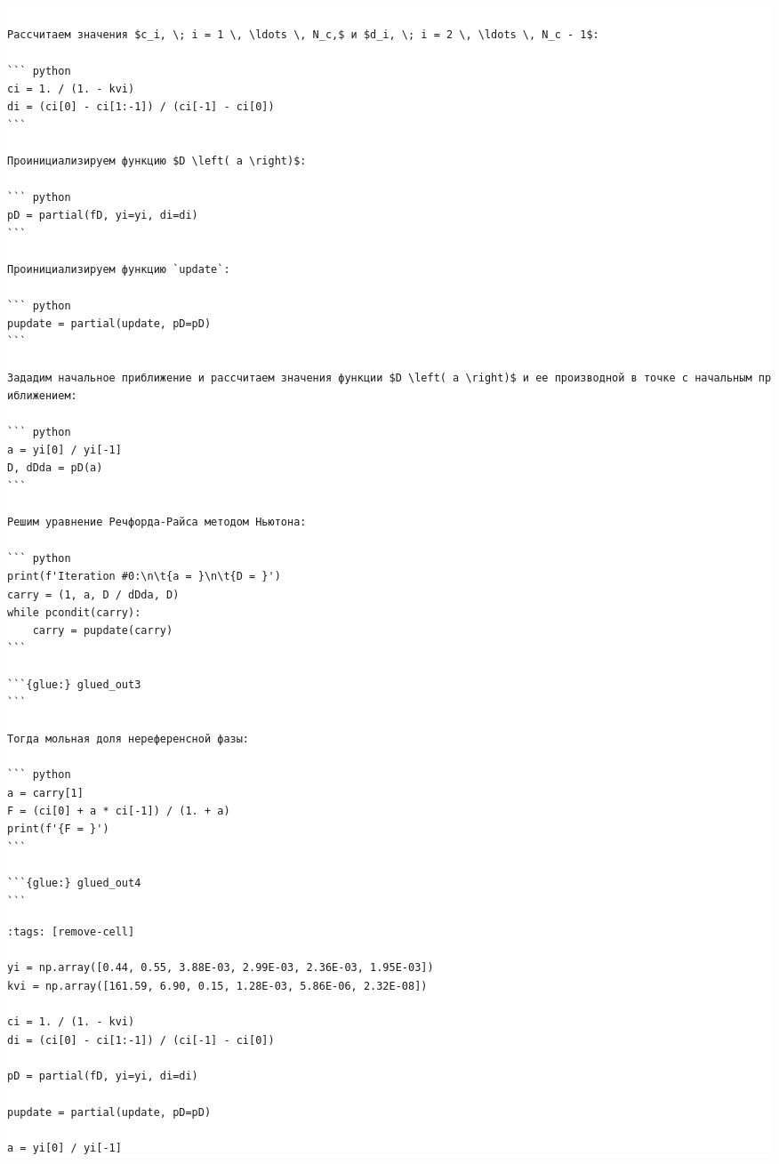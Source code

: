 ````{dropdown} Решение

Рассчитаем значения $c_i, \; i = 1 \, \ldots \, N_c,$ и $d_i, \; i = 2 \, \ldots \, N_c - 1$:

``` python
ci = 1. / (1. - kvi)
di = (ci[0] - ci[1:-1]) / (ci[-1] - ci[0])
```

Проинициализируем функцию $D \left( a \right)$:

``` python
pD = partial(fD, yi=yi, di=di)
```

Проинициализируем функцию `update`:

``` python
pupdate = partial(update, pD=pD)
```

Зададим начальное приближение и рассчитаем значения функции $D \left( a \right)$ и ее производной в точке с начальным приближением:

``` python
a = yi[0] / yi[-1]
D, dDda = pD(a)
```

Решим уравнение Речфорда-Райса методом Ньютона:

``` python
print(f'Iteration #0:\n\t{a = }\n\t{D = }')
carry = (1, a, D / dDda, D)
while pcondit(carry):
    carry = pupdate(carry)
```

```{glue:} glued_out3
```

Тогда мольная доля нереференсной фазы:

``` python
a = carry[1]
F = (ci[0] + a * ci[-1]) / (1. + a)
print(f'{F = }')
```

```{glue:} glued_out4
```

````

```{code-cell} python
:tags: [remove-cell]

yi = np.array([0.44, 0.55, 3.88E-03, 2.99E-03, 2.36E-03, 1.95E-03])
kvi = np.array([161.59, 6.90, 0.15, 1.28E-03, 5.86E-06, 2.32E-08])

ci = 1. / (1. - kvi)
di = (ci[0] - ci[1:-1]) / (ci[-1] - ci[0])

pD = partial(fD, yi=yi, di=di)

pupdate = partial(update, pD=pD)

a = yi[0] / yi[-1]
```